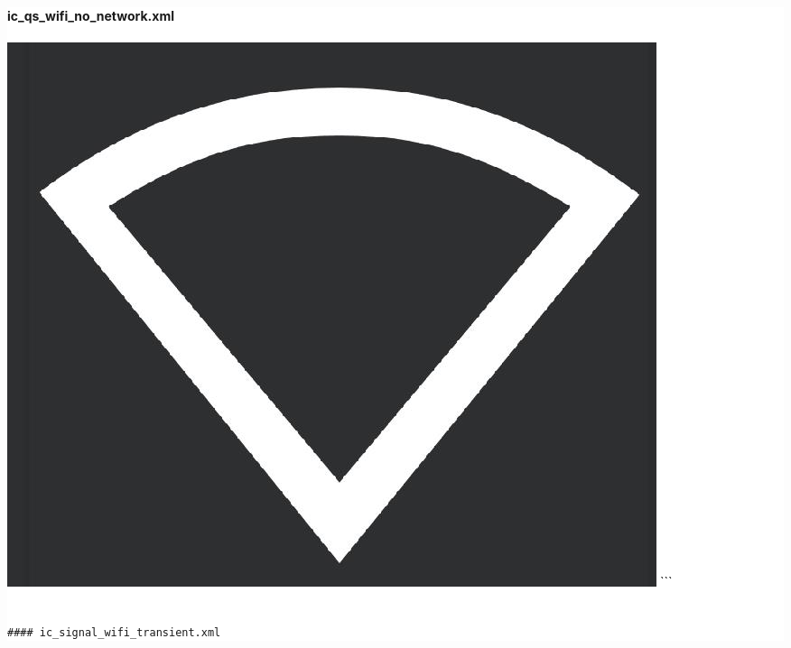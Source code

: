 ```

```

#### ic_qs_wifi_no_network.xml
<img src="/public/zimage/wireless/wifi/06_wifiicon/systemui/ic_qs_wifi_no_network_s.jpg"  />
```

```

#### ic_signal_wifi_transient.xml
